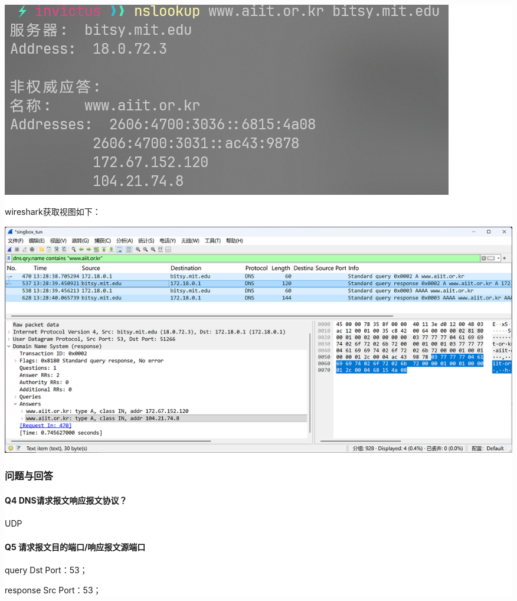 ![image-20251003133141678](assets\screenshot16.png)

wireshark获取视图如下：

![image-20251003133913728](assets\screenshot17.png)

### 问题与回答

#### Q4 DNS请求报文响应报文协议？

UDP

#### Q5 请求报文目的端口/响应报文源端口

query Dst Port：53；

response Src Port：53；
